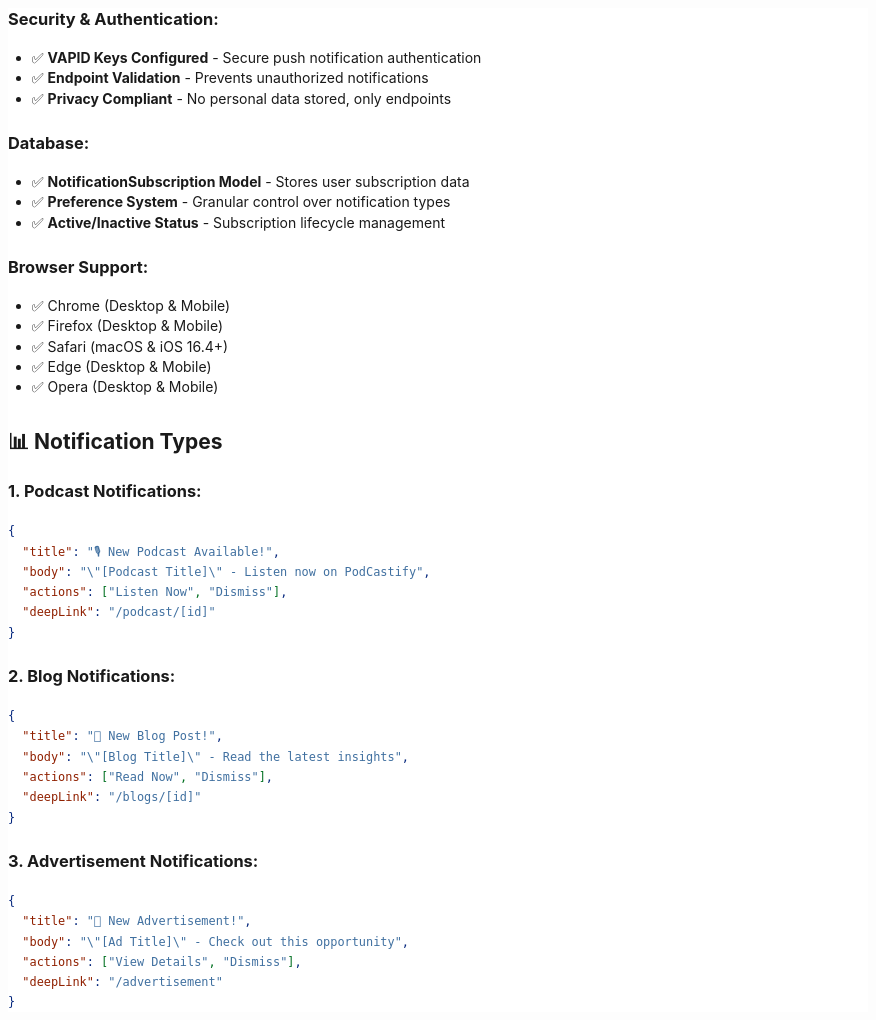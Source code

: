 ### **Security & Authentication:**

- ✅ **VAPID Keys Configured** - Secure push notification authentication
- ✅ **Endpoint Validation** - Prevents unauthorized notifications
- ✅ **Privacy Compliant** - No personal data stored, only endpoints

### **Database:**

- ✅ **NotificationSubscription Model** - Stores user subscription data
- ✅ **Preference System** - Granular control over notification types
- ✅ **Active/Inactive Status** - Subscription lifecycle management

### **Browser Support:**

- ✅ Chrome (Desktop & Mobile)
- ✅ Firefox (Desktop & Mobile)
- ✅ Safari (macOS & iOS 16.4+)
- ✅ Edge (Desktop & Mobile)
- ✅ Opera (Desktop & Mobile)

## 📊 Notification Types

### **1. Podcast Notifications:**

```json
{
  "title": "🎙️ New Podcast Available!",
  "body": "\"[Podcast Title]\" - Listen now on PodCastify",
  "actions": ["Listen Now", "Dismiss"],
  "deepLink": "/podcast/[id]"
}
```

### **2. Blog Notifications:**

```json
{
  "title": "📝 New Blog Post!",
  "body": "\"[Blog Title]\" - Read the latest insights",
  "actions": ["Read Now", "Dismiss"],
  "deepLink": "/blogs/[id]"
}
```

### **3. Advertisement Notifications:**

```json
{
  "title": "📢 New Advertisement!",
  "body": "\"[Ad Title]\" - Check out this opportunity",
  "actions": ["View Details", "Dismiss"],
  "deepLink": "/advertisement"
}
```

